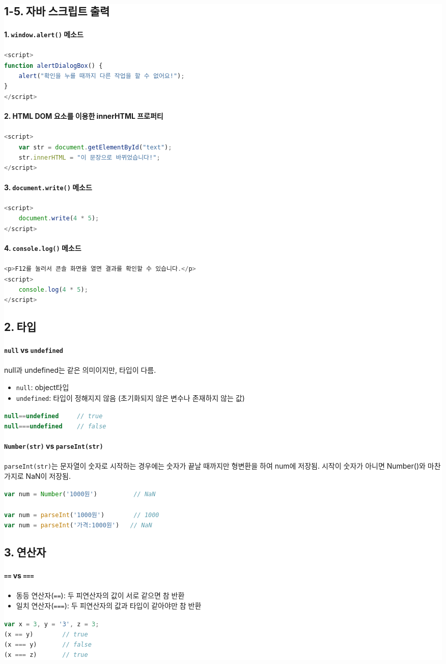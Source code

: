 ## 1-5. 자바 스크립트 출력
#### 1. `window.alert()` 메소드
```js 
<script>
function alertDialogBox() {
    alert("확인을 누를 때까지 다른 작업을 할 수 없어요!");
}
</script>
```
#### 2. HTML DOM 요소를 이용한 innerHTML 프로퍼티
```js
<script>
    var str = document.getElementById("text");
    str.innerHTML = "이 문장으로 바뀌었습니다!";
</script>
```
#### 3. `document.write()` 메소드
```js
<script>
    document.write(4 * 5);
</script>
```
#### 4. `console.log()` 메소드
```js
<p>F12를 눌러서 콘솔 화면을 열면 결과를 확인할 수 있습니다.</p>
<script>
    console.log(4 * 5);
</script>
```

## 2. 타입
#### `null` vs `undefined`
null과 undefined는 같은 의미이지만, 타입이 다름.
- `null`: object타입
- `undefined`: 타입이 정해지지 않음 (초기화되지 않은 변수나 존재하지 않는 값)
```js
null==undefined     // true
null===undefined    // false
```
#### `Number(str)` vs `parseInt(str)`
`parseInt(str)`는 문자열이 숫자로 시작하는 경우에는 숫자가 끝날 때까지만 형변환을 하여 num에 저장됨. 시작이 숫자가 아니면 Number()와 마찬가지로 NaN이 저장됨.
```js
var num = Number('1000원')          // NaN

var num = parseInt('1000원')        // 1000
var num = parseInt('가격:1000원')   // NaN
```

## 3. 연산자
#### `==` vs `===`
- 동등 연산자(`==`): 두 피연산자의 값이 서로 같으면 참 반환
- 일치 연산자(`===`): 두 피연산자의 값과 타입이 같아야만 참 반환
```js
var x = 3, y = '3', z = 3;
(x == y)        // true
(x === y)       // false
(x === z)       // true
```
